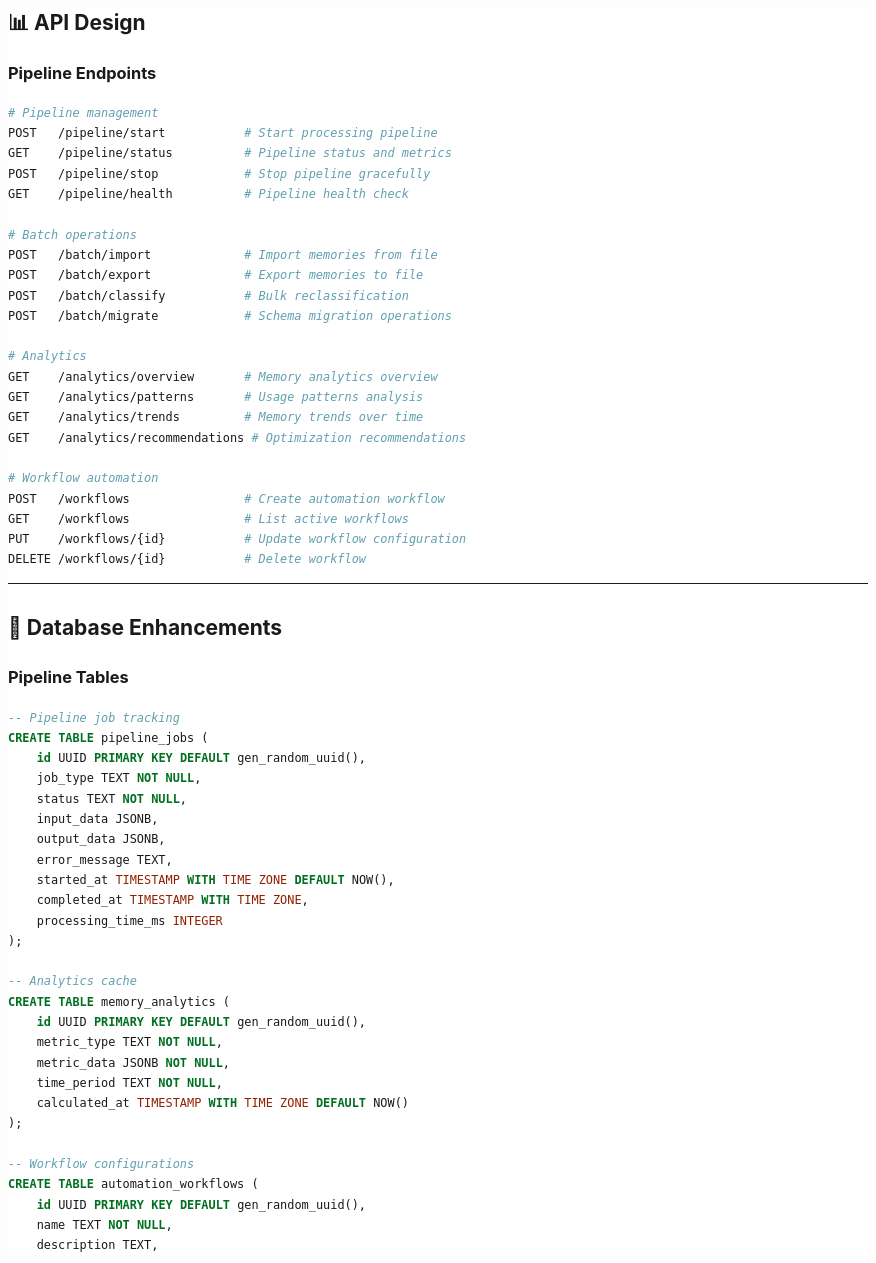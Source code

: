 
## 📊 **API Design**

### **Pipeline Endpoints**
```bash
# Pipeline management
POST   /pipeline/start           # Start processing pipeline
GET    /pipeline/status          # Pipeline status and metrics
POST   /pipeline/stop            # Stop pipeline gracefully
GET    /pipeline/health          # Pipeline health check

# Batch operations
POST   /batch/import             # Import memories from file
POST   /batch/export             # Export memories to file
POST   /batch/classify           # Bulk reclassification
POST   /batch/migrate            # Schema migration operations

# Analytics
GET    /analytics/overview       # Memory analytics overview
GET    /analytics/patterns       # Usage patterns analysis
GET    /analytics/trends         # Memory trends over time
GET    /analytics/recommendations # Optimization recommendations

# Workflow automation
POST   /workflows                # Create automation workflow
GET    /workflows                # List active workflows
PUT    /workflows/{id}           # Update workflow configuration
DELETE /workflows/{id}           # Delete workflow
```

---

## 🔧 **Database Enhancements**

### **Pipeline Tables**
```sql
-- Pipeline job tracking
CREATE TABLE pipeline_jobs (
    id UUID PRIMARY KEY DEFAULT gen_random_uuid(),
    job_type TEXT NOT NULL,
    status TEXT NOT NULL,
    input_data JSONB,
    output_data JSONB,
    error_message TEXT,
    started_at TIMESTAMP WITH TIME ZONE DEFAULT NOW(),
    completed_at TIMESTAMP WITH TIME ZONE,
    processing_time_ms INTEGER
);

-- Analytics cache
CREATE TABLE memory_analytics (
    id UUID PRIMARY KEY DEFAULT gen_random_uuid(),
    metric_type TEXT NOT NULL,
    metric_data JSONB NOT NULL,
    time_period TEXT NOT NULL,
    calculated_at TIMESTAMP WITH TIME ZONE DEFAULT NOW()
);

-- Workflow configurations
CREATE TABLE automation_workflows (
    id UUID PRIMARY KEY DEFAULT gen_random_uuid(),
    name TEXT NOT NULL,
    description TEXT,
```